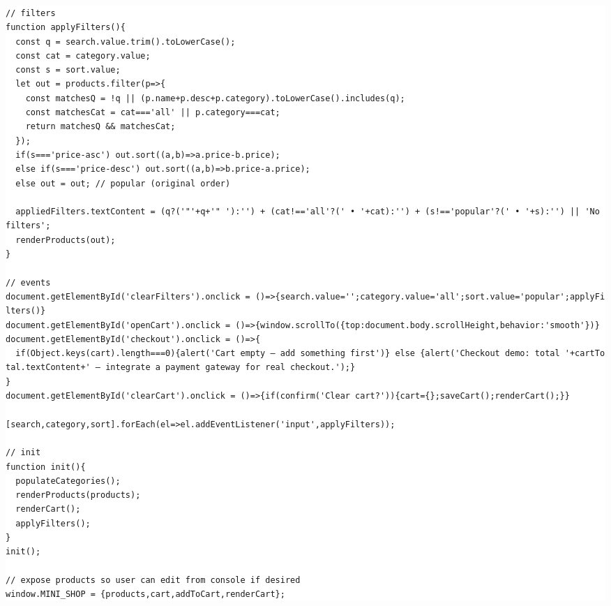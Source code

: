 
    // filters
    function applyFilters(){
      const q = search.value.trim().toLowerCase();
      const cat = category.value;
      const s = sort.value;
      let out = products.filter(p=>{
        const matchesQ = !q || (p.name+p.desc+p.category).toLowerCase().includes(q);
        const matchesCat = cat==='all' || p.category===cat;
        return matchesQ && matchesCat;
      });
      if(s==='price-asc') out.sort((a,b)=>a.price-b.price);
      else if(s==='price-desc') out.sort((a,b)=>b.price-a.price);
      else out = out; // popular (original order)

      appliedFilters.textContent = (q?('"'+q+'" '):'') + (cat!=='all'?(' • '+cat):'') + (s!=='popular'?(' • '+s):'') || 'No filters';
      renderProducts(out);
    }

    // events
    document.getElementById('clearFilters').onclick = ()=>{search.value='';category.value='all';sort.value='popular';applyFilters()}
    document.getElementById('openCart').onclick = ()=>{window.scrollTo({top:document.body.scrollHeight,behavior:'smooth'})}
    document.getElementById('checkout').onclick = ()=>{
      if(Object.keys(cart).length===0){alert('Cart empty — add something first')} else {alert('Checkout demo: total '+cartTotal.textContent+' — integrate a payment gateway for real checkout.');}
    }
    document.getElementById('clearCart').onclick = ()=>{if(confirm('Clear cart?')){cart={};saveCart();renderCart();}}

    [search,category,sort].forEach(el=>el.addEventListener('input',applyFilters));

    // init
    function init(){
      populateCategories();
      renderProducts(products);
      renderCart();
      applyFilters();
    }
    init();

    // expose products so user can edit from console if desired
    window.MINI_SHOP = {products,cart,addToCart,renderCart};
  </script></body>
</html>
